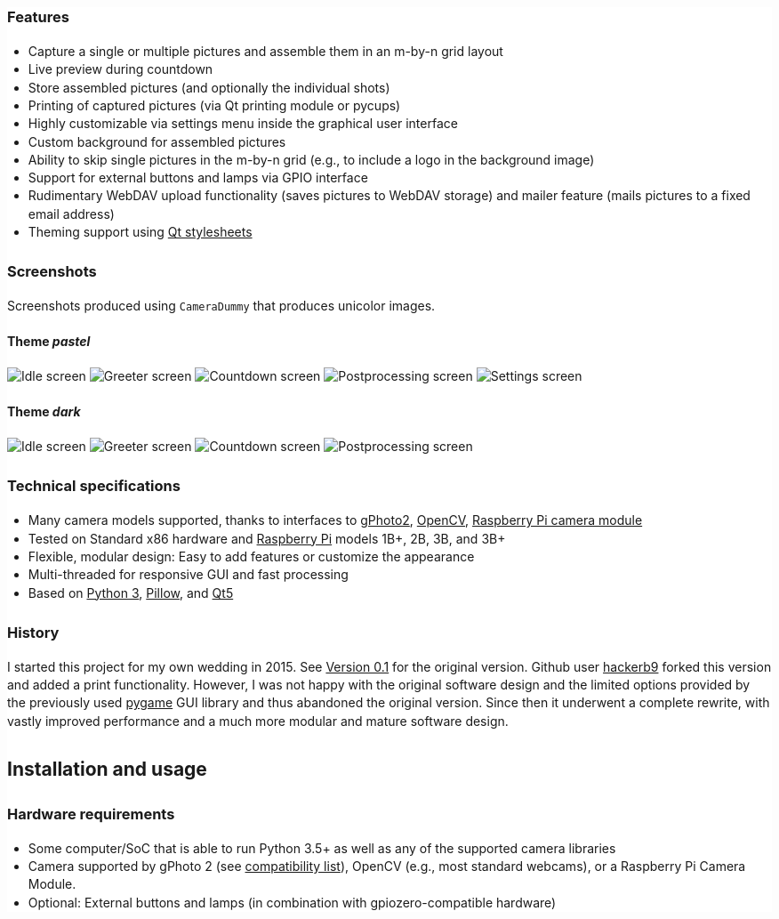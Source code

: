 ### Features
* Capture a single or multiple pictures and assemble them in an m-by-n grid layout
* Live preview during countdown
* Store assembled pictures (and optionally the individual shots)
* Printing of captured pictures (via Qt printing module or pycups)
* Highly customizable via settings menu inside the graphical user interface
* Custom background for assembled pictures
* Ability to skip single pictures in the m-by-n grid (e.g., to include a logo in the background image)
* Support for external buttons and lamps via GPIO interface
* Rudimentary WebDAV upload functionality (saves pictures to WebDAV storage) and mailer feature (mails pictures to a fixed email address)
* Theming support using [Qt stylesheets](https://doc.qt.io/qt-5/stylesheet-syntax.html)

### Screenshots
Screenshots produced using `CameraDummy` that produces unicolor images.

#### Theme _pastel_
<img alt="Idle screen" title="Idle screen" src="screenshots/pastel_1.png" width="280" /> <img alt="Greeter screen" title="Greeter screen" src="screenshots/pastel_2.png" width="280" /> <img alt="Countdown screen" title="Countdown screen" src="screenshots/pastel_3.png" width="280" /> <img alt="Postprocessing screen" title="Postprocessing screen" src="screenshots/pastel_4.png" width="280" /> <img alt="Settings screen" title="Settings screen" src="screenshots/pastel_settings.png" width="280" />

#### Theme _dark_
<img alt="Idle screen" title="Idle screen" src="screenshots/dark_1.png" width="280" /> <img alt="Greeter screen" title="Greeter screen" src="screenshots/dark_2.png" width="280" /> <img alt="Countdown screen" title="Countdown screen" src="screenshots/dark_3.png" width="280" /> <img alt="Postprocessing screen" title="Postprocessing screen" src="screenshots/dark_4.png" width="280" />

### Technical specifications
* Many camera models supported, thanks to interfaces to [gPhoto2](http://www.gphoto.org/), [OpenCV](https://opencv.org/),  [Raspberry Pi camera module](https://projects.raspberrypi.org/en/projects/getting-started-with-picamera)
* Tested on Standard x86 hardware and [Raspberry Pi](https://raspberrypi.org/) models 1B+, 2B, 3B, and 3B+
* Flexible, modular design: Easy to add features or customize the appearance
* Multi-threaded for responsive GUI and fast processing
* Based on [Python 3](https://www.python.org/), [Pillow](https://pillow.readthedocs.io), and [Qt5](https://www.qt.io/developers/)

### History
I started this project for my own wedding in 2015. 
See [Version 0.1](https://github.com/reuterbal/photobooth/tree/v0.1) for the original version.
Github user [hackerb9](https://github.com/hackerb9/photobooth) forked this version and added a print functionality.
However, I was not happy with the original software design and the limited options provided by the previously used [pygame](https://www.pygame.org) GUI library and thus abandoned the original version.
Since then it underwent a complete rewrite, with vastly improved performance and a much more modular and mature software design.

## Installation and usage

### Hardware requirements
* Some computer/SoC that is able to run Python 3.5+ as well as any of the supported camera libraries
* Camera supported by gPhoto 2 (see [compatibility list](http://gphoto.org/proj/libgphoto2/support.php)), OpenCV (e.g., most standard webcams), or a Raspberry Pi Camera Module.
* Optional: External buttons and lamps (in combination with gpiozero-compatible hardware)
